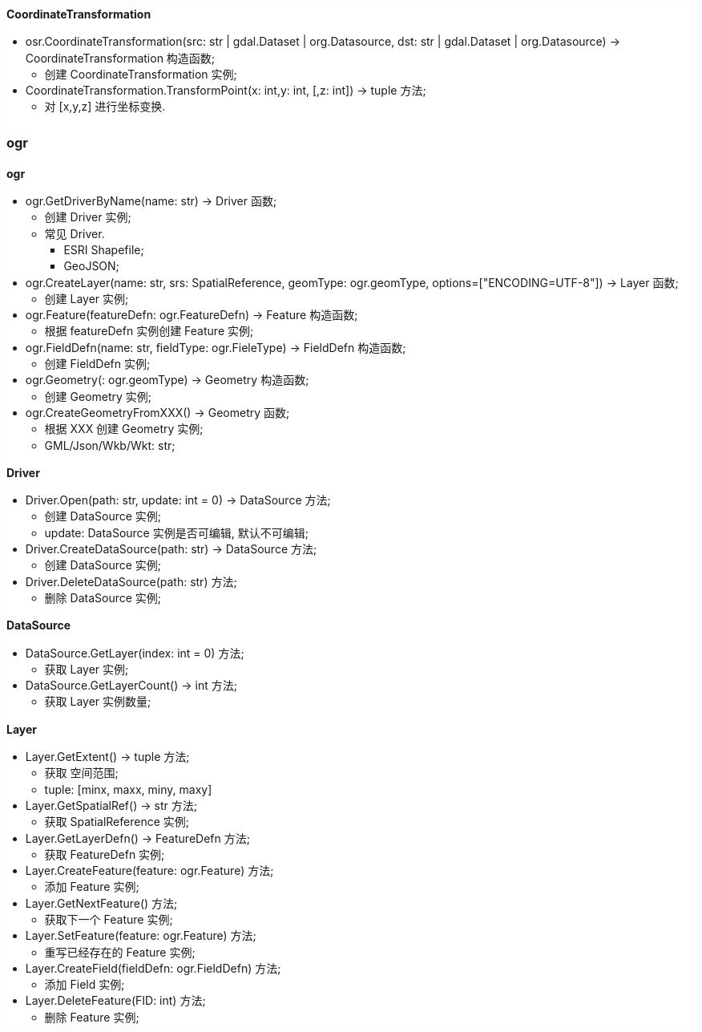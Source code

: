 **CoordinateTransformation**

- osr.CoordinateTransformation(src: str | gdal.Dataset | org.Datasource, dst: str | gdal.Dataset | org.Datasource) -> CoordinateTransformation 构造函数;
  - 创建 CoordinateTransformation 实例;
- CoordinateTransformation.TransformPoint(x: int,y: int, [,z: int]) -> tuple 方法;
  - 对 [x,y,z] 进行坐标变换.

### ogr

**ogr**

- ogr.GetDriverByName(name: str) -> Driver 函数;
  - 创建 Driver 实例;
  - 常见 Driver.
    - ESRI Shapefile;
    - GeoJSON;
- ogr.CreateLayer(name: str, srs: SpatialReference, geomType: ogr.geomType, options=["ENCODING=UTF-8"]) -> Layer 函数;
  - 创建 Layer 实例;
- ogr.Feature(featureDefn: ogr.FeatureDefn) -> Feature 构造函数;
  - 根据 featureDefn 实例创建 Feature 实例;
- ogr.FieldDefn(name: str, fieldType: ogr.FieleType) -> FieldDefn 构造函数;
  - 创建 FieldDefn 实例;
- ogr.Geometry(: ogr.geomType) -> Geometry 构造函数;
  - 创建 Geometry 实例;
- ogr.CreateGeometryFromXXX() -> Geometry 函数;
  - 根据 XXX 创建 Geometry 实例;
  - GML/Json/Wkb/Wkt: str;

**Driver**

- Driver.Open(path: str, update: int = 0) -> DataSource 方法;
  - 创建 DataSource 实例;
  - update: DataSource 实例是否可编辑, 默认不可编辑;
- Driver.CreateDataSource(path: str) -> DataSource 方法;
  - 创建 DataSource 实例;
- Driver.DeleteDataSource(path: str) 方法;
  - 删除 DataSource 实例;

**DataSource**

- DataSource.GetLayer(index: int = 0) 方法;
  - 获取 Layer 实例;
- DataSource.GetLayerCount() -> int 方法;
  - 获取 Layer 实例数量;

**Layer**

- Layer.GetExtent() -> tuple 方法;
  - 获取 空间范围;
  - tuple: [minx, maxx, miny, maxy]
- Layer.GetSpatialRef() -> str 方法;
  - 获取 SpatialReference 实例;
- Layer.GetLayerDefn() -> FeatureDefn 方法;
  - 获取 FeatureDefn 实例;
- Layer.CreateFeature(feature: ogr.Feature) 方法;
  - 添加 Feature 实例;
- Layer.GetNextFeature() 方法;
  - 获取下一个 Feature 实例;
- Layer.SetFeature(feature: ogr.Feature) 方法;
  - 重写已经存在的 Feature 实例;
- Layer.CreateField(fieldDefn: ogr.FieldDefn) 方法;
  - 添加 Field 实例;
- Layer.DeleteFeature(FID: int) 方法;
  - 删除 Feature 实例;
